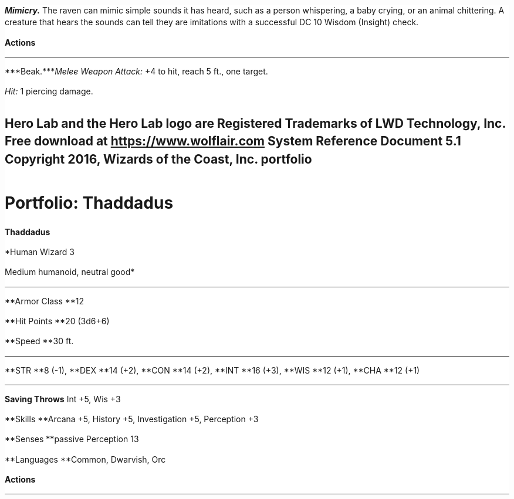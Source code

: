 

***Mimicry.*** The raven can mimic simple sounds it has heard, such as a person whispering, a baby crying, or an animal chittering. A creature that hears the sounds can tell they are imitations with a successful DC 10 Wisdom (Insight) check.



**Actions**


---



***Beak.****Melee Weapon Attack:* +4 to hit, reach 5 ft., one target.

*Hit:* 1 piercing damage.


Hero Lab and the Hero Lab logo are Registered Trademarks of LWD Technology, Inc. Free download at https://www.wolflair.com
System Reference Document 5.1 Copyright 2016, Wizards of the Coast, Inc.
portfolio
---

# Portfolio: Thaddadus
**Thaddadus**

*Human Wizard 3


Medium humanoid, neutral good*


---

**Armor Class **12

**Hit Points **20 (3d6+6)

**Speed **30 ft.


---

**STR **8 (-1), **DEX **14 (+2), **CON **14 (+2), **INT **16 (+3), **WIS **12 (+1), **CHA **12 (+1)


---

**Saving Throws** Int +5, Wis +3

**Skills **Arcana +5, History +5, Investigation +5, Perception +3

**Senses **passive Perception 13

**Languages **Common, Dwarvish, Orc



**Actions**


---
